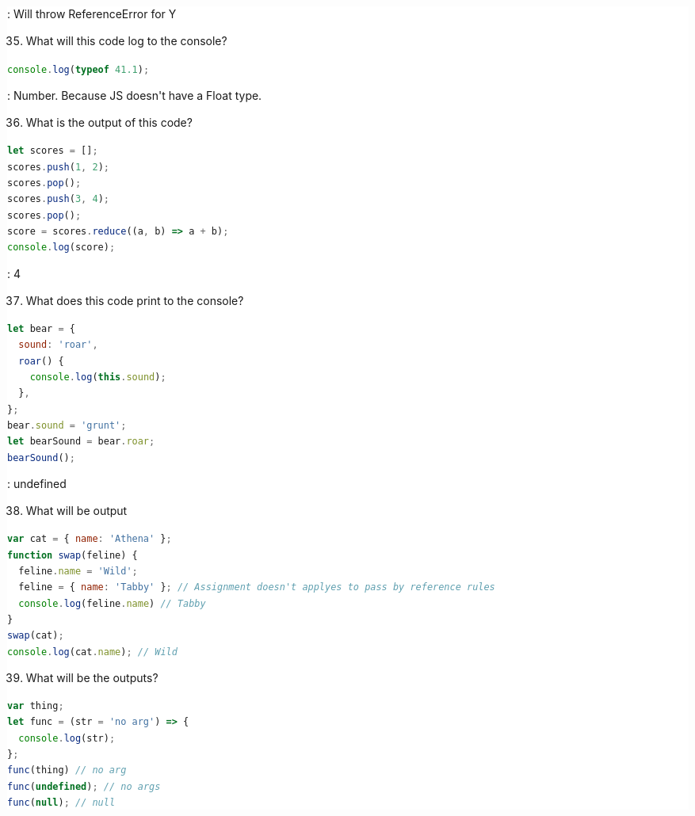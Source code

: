 : Will throw ReferenceError for Y

35. What will this code log to the console?
```js
console.log(typeof 41.1);
```

: Number. Because JS doesn't have a Float type.

36. What is the output of this code?
```js
let scores = [];
scores.push(1, 2);
scores.pop();
scores.push(3, 4);
scores.pop();
score = scores.reduce((a, b) => a + b);
console.log(score);
```

: 4

37. What does this code print to the console?

```js
let bear = {
  sound: 'roar',
  roar() {
    console.log(this.sound);
  },
};
bear.sound = 'grunt';
let bearSound = bear.roar;
bearSound();
```

: undefined

38. What will be output
```js
var cat = { name: 'Athena' };
function swap(feline) {
  feline.name = 'Wild';
  feline = { name: 'Tabby' }; // Assignment doesn't applyes to pass by reference rules
  console.log(feline.name) // Tabby
}
swap(cat);
console.log(cat.name); // Wild
```

39. What will be the outputs?
```js
var thing;
let func = (str = 'no arg') => {
  console.log(str);
};
func(thing) // no arg
func(undefined); // no args
func(null); // null
```
